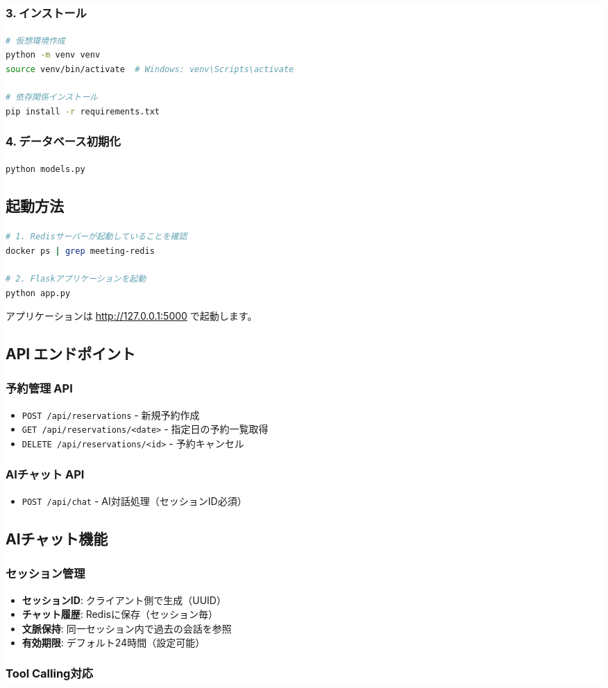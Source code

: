 ### 3. インストール

```bash
# 仮想環境作成
python -m venv venv
source venv/bin/activate  # Windows: venv\Scripts\activate

# 依存関係インストール
pip install -r requirements.txt
```

### 4. データベース初期化

```bash
python models.py
```

## 起動方法

```bash
# 1. Redisサーバーが起動していることを確認
docker ps | grep meeting-redis

# 2. Flaskアプリケーションを起動
python app.py
```

アプリケーションは http://127.0.0.1:5000 で起動します。

## API エンドポイント

### 予約管理 API

- `POST /api/reservations` - 新規予約作成
- `GET /api/reservations/<date>` - 指定日の予約一覧取得
- `DELETE /api/reservations/<id>` - 予約キャンセル

### AIチャット API

- `POST /api/chat` - AI対話処理（セッションID必須）

## AIチャット機能

### セッション管理

- **セッションID**: クライアント側で生成（UUID）
- **チャット履歴**: Redisに保存（セッション毎）
- **文脈保持**: 同一セッション内で過去の会話を参照
- **有効期限**: デフォルト24時間（設定可能）

### Tool Calling対応
